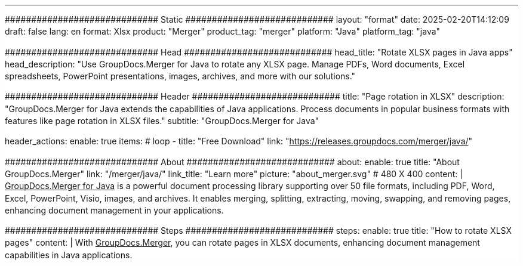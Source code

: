 
---
############################# Static ############################
layout: "format"
date:  2025-02-20T14:12:09
draft: false
lang: en
format: Xlsx
product: "Merger"
product_tag: "merger"
platform: "Java"
platform_tag: "java"

############################# Head ############################
head_title: "Rotate XLSX pages in Java apps"
head_description: "Use GroupDocs.Merger for Java to rotate any XLSX page. Manage PDFs, Word documents, Excel spreadsheets, PowerPoint presentations, images, archives, and more with our solutions."

############################# Header ############################
title: "Page rotation in XLSX" 
description: "GroupDocs.Merger for Java extends the capabilities of Java applications. Process documents in popular business formats with features like page rotation in XLSX files."
subtitle: "GroupDocs.Merger for Java" 

header_actions:
  enable: true
  items:
    #  loop
    - title: "Free Download"
      link: "https://releases.groupdocs.com/merger/java/"
      
############################# About ############################
about:
    enable: true
    title: "About GroupDocs.Merger"
    link: "/merger/java/"
    link_title: "Learn more"
    picture: "about_merger.svg" # 480 X 400
    content: |
       [GroupDocs.Merger for Java](/merger/java/) is a powerful document processing library supporting over 50 file formats, including PDF, Word, Excel, PowerPoint, Visio, images, and archives. It enables merging, splitting, extracting, moving, swapping, and removing pages, enhancing document management in your applications.

############################# Steps ############################
steps:
    enable: true
    title: "How to rotate XLSX pages"
    content: |
      With [GroupDocs.Merger](/merger/java/), you can rotate pages in XLSX documents, enhancing document management capabilities in Java applications.
      